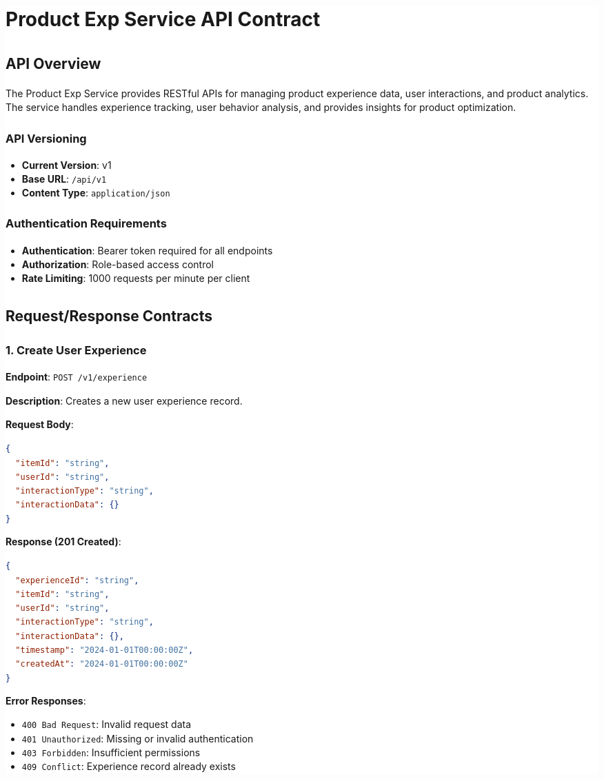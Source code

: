# Product Exp Service API Contract

## API Overview

The Product Exp Service provides RESTful APIs for managing product experience data, user interactions, and product analytics. The service handles experience tracking, user behavior analysis, and provides insights for product optimization.

### API Versioning
- **Current Version**: v1
- **Base URL**: `/api/v1`
- **Content Type**: `application/json`

### Authentication Requirements
- **Authentication**: Bearer token required for all endpoints
- **Authorization**: Role-based access control
- **Rate Limiting**: 1000 requests per minute per client

## Request/Response Contracts

### 1. Create User Experience

**Endpoint**: `POST /v1/experience`

**Description**: Creates a new user experience record.

**Request Body**:
```json
{
  "itemId": "string",
  "userId": "string",
  "interactionType": "string",
  "interactionData": {}
}
```

**Response (201 Created)**:
```json
{
  "experienceId": "string",
  "itemId": "string",
  "userId": "string",
  "interactionType": "string",
  "interactionData": {},
  "timestamp": "2024-01-01T00:00:00Z",
  "createdAt": "2024-01-01T00:00:00Z"
}
```

**Error Responses**:
- `400 Bad Request`: Invalid request data
- `401 Unauthorized`: Missing or invalid authentication
- `403 Forbidden`: Insufficient permissions
- `409 Conflict`: Experience record already exists

